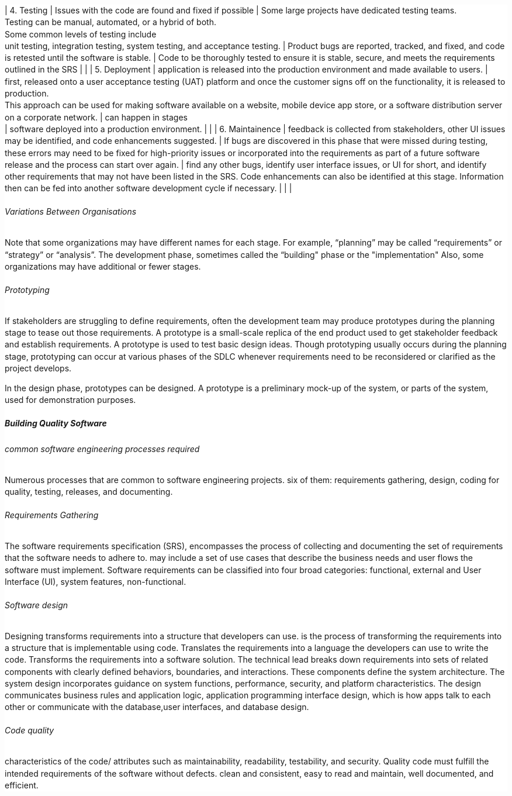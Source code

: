 | 4. Testing      | Issues with the code are found and fixed if possible                                                                 | Some large projects have dedicated testing teams.<br>Testing can be manual, automated, or a hybrid of both.<br>Some common levels of testing include<br>unit testing, integration testing, system testing, and acceptance testing.                                                                            | Product bugs are reported, tracked, and fixed, and code is retested until the software is stable.                                                                                                                                                                                         | Code to be thoroughly tested to ensure it is stable, secure, and meets the requirements outlined in the SRS |                                                                                                                                                                                              |
| 5. Deployment   | application is released into the production environment and made available to users.                                 | first, released onto a user acceptance testing (UAT) platform and once the customer signs off on the functionality, it is released to production.<br>This approach can be used for making software available on a website, mobile device app store, or a software distribution server on a corporate network. | can happen in stages<br>                                                                                                                                                                                                                                                                  | software deployed into a production environment.                                                            |                                                                                                                                                                                              |
| 6. Maintainence | feedback is collected from stakeholders, other UI issues may be identified, and code enhancements suggested.         | If bugs are discovered in this phase that were missed during testing, these errors may need to be fixed for high-priority issues or incorporated into the requirements as part of a future software release and the process can start over again.                                                             | find any other bugs, identify user interface issues, or UI for short, and identify other requirements that may not have been listed in the SRS. Code enhancements can also be identified at this stage. Information then can be fed into another software development cycle if necessary. |                                                                                                             |                                                                                                                                                                                              |
######  Variations Between Organisations
Note that some organizations may have different names for each stage. 
	For example, “planning” may be called “requirements” or “strategy” or “analysis”. 
	The development phase, sometimes called the “building" phase or the "implementation"
Also, some organizations may have additional or fewer stages.

###### Prototyping
If stakeholders are struggling to define requirements, often the development team may produce prototypes during the planning stage to tease out those requirements.
A prototype is a small-scale replica of the end product used to get stakeholder feedback and establish requirements.
A prototype is used to test basic design ideas.
Though prototyping usually occurs during the planning stage, prototyping can occur at various phases of the SDLC whenever requirements need to be reconsidered or clarified as the project develops.

In the design phase, prototypes can be designed. A prototype is a preliminary mock-up of the system, or parts of the system, used for demonstration purposes.

##### Building Quality Software
###### common software engineering processes required
Numerous processes that are common to software engineering projects.
six of them: requirements gathering, design, coding for quality, testing, releases, and documenting.

###### Requirements Gathering
The software requirements specification (SRS), encompasses the process of collecting and documenting the set of requirements that the software needs to adhere to. 
may include a set of use cases that describe the business needs and user flows the software must implement.
Software requirements can be classified into four broad categories:
functional, external and User Interface (UI), system features, non-functional.
###### Software design 
Designing transforms requirements into a structure that developers can use.
is the process of transforming the requirements into a structure that is implementable using code.
Translates the requirements into a language the developers can use to write the code. 
Transforms the requirements into a software solution.
The technical lead breaks down requirements into sets of related components with clearly defined behaviors, boundaries, and interactions. These components define the system architecture.
The system design incorporates guidance on system functions, performance, security, and platform characteristics.
The design communicates business rules and application logic, application programming interface design, which is how apps talk to each other or communicate with the database,user interfaces, and database design.
###### Code quality
characteristics of the code/ attributes such as maintainability, readability, testability, and security.
Quality code must fulfill the intended requirements of the software without defects.
clean and consistent, easy to read and maintain, well documented, and efficient.